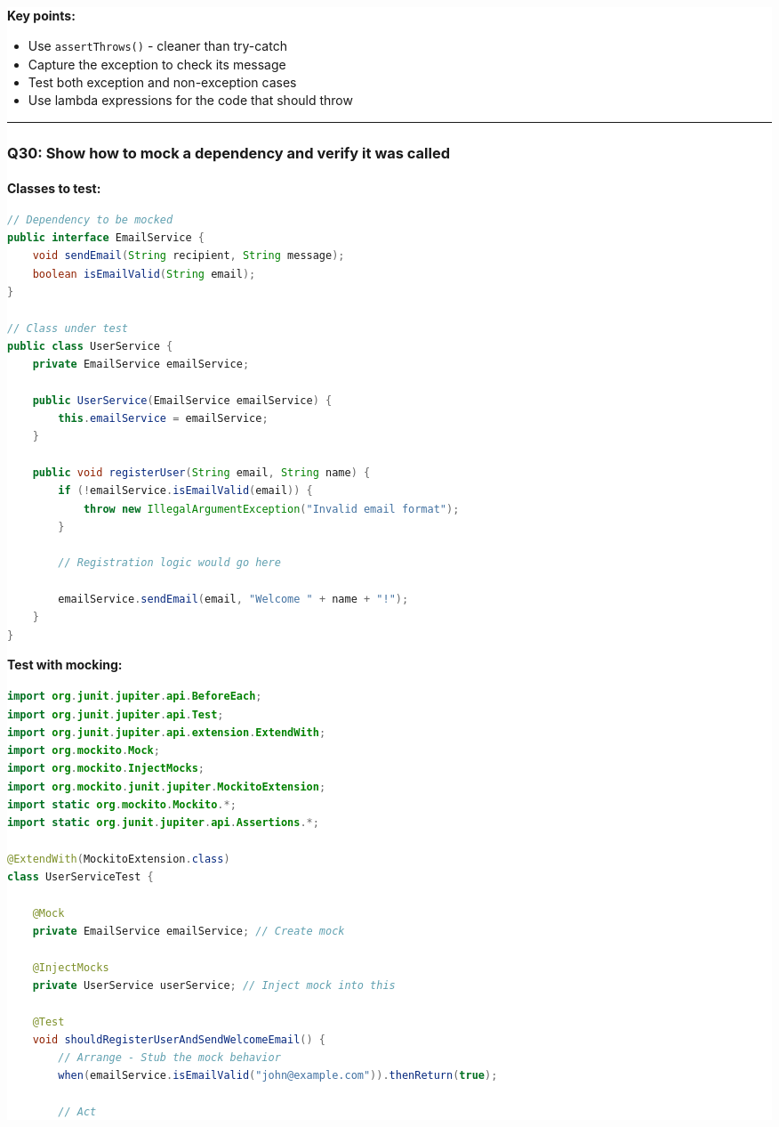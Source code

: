 **Key points:**
- Use `assertThrows()` - cleaner than try-catch
- Capture the exception to check its message
- Test both exception and non-exception cases
- Use lambda expressions for the code that should throw

---

### **Q30: Show how to mock a dependency and verify it was called**

**Classes to test:**
```java
// Dependency to be mocked
public interface EmailService {
    void sendEmail(String recipient, String message);
    boolean isEmailValid(String email);
}

// Class under test
public class UserService {
    private EmailService emailService;
    
    public UserService(EmailService emailService) {
        this.emailService = emailService;
    }
    
    public void registerUser(String email, String name) {
        if (!emailService.isEmailValid(email)) {
            throw new IllegalArgumentException("Invalid email format");
        }
        
        // Registration logic would go here
        
        emailService.sendEmail(email, "Welcome " + name + "!");
    }
}
```

**Test with mocking:**
```java
import org.junit.jupiter.api.BeforeEach;
import org.junit.jupiter.api.Test;
import org.junit.jupiter.api.extension.ExtendWith;
import org.mockito.Mock;
import org.mockito.InjectMocks;
import org.mockito.junit.jupiter.MockitoExtension;
import static org.mockito.Mockito.*;
import static org.junit.jupiter.api.Assertions.*;

@ExtendWith(MockitoExtension.class)
class UserServiceTest {
    
    @Mock
    private EmailService emailService; // Create mock
    
    @InjectMocks
    private UserService userService; // Inject mock into this
    
    @Test
    void shouldRegisterUserAndSendWelcomeEmail() {
        // Arrange - Stub the mock behavior
        when(emailService.isEmailValid("john@example.com")).thenReturn(true);
        
        // Act
```